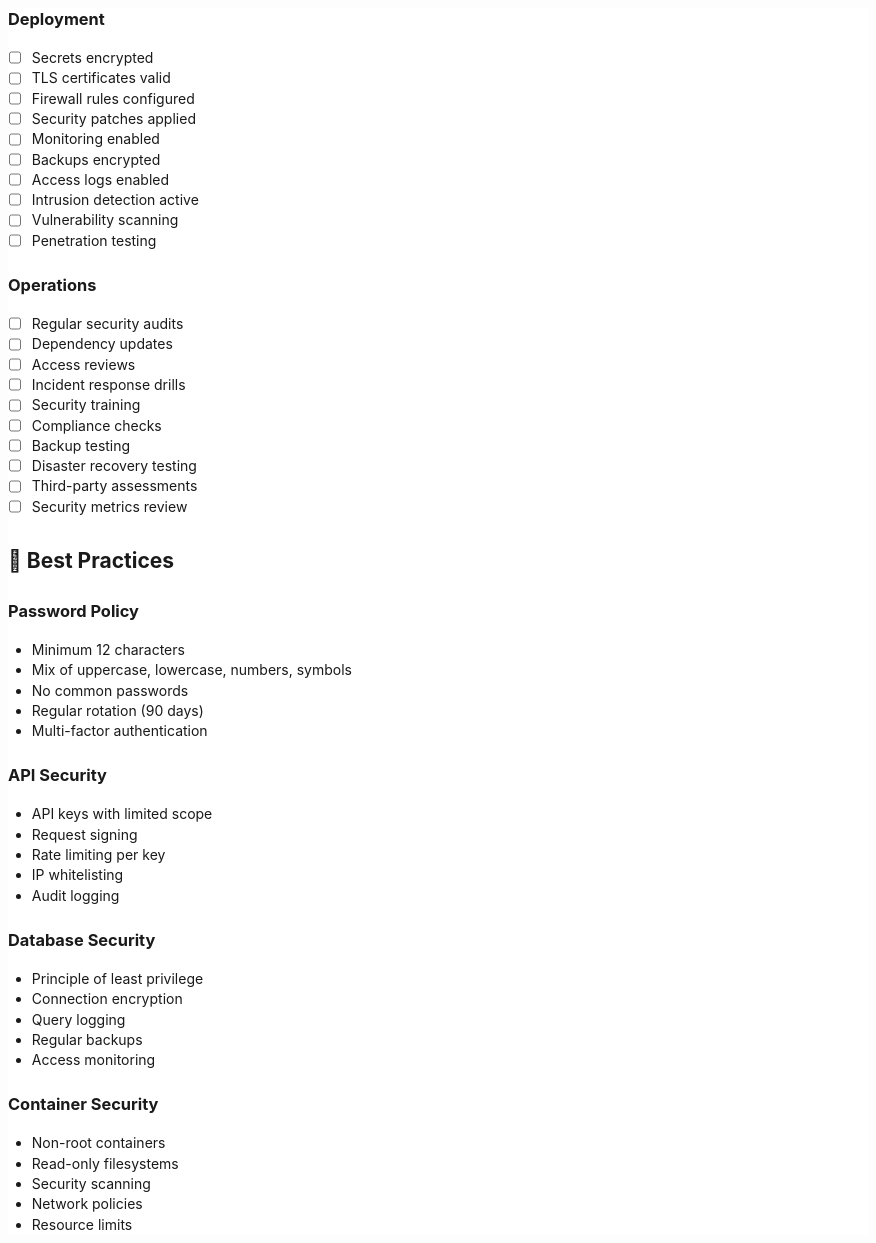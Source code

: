 ### Deployment
- [ ] Secrets encrypted
- [ ] TLS certificates valid
- [ ] Firewall rules configured
- [ ] Security patches applied
- [ ] Monitoring enabled
- [ ] Backups encrypted
- [ ] Access logs enabled
- [ ] Intrusion detection active
- [ ] Vulnerability scanning
- [ ] Penetration testing

### Operations
- [ ] Regular security audits
- [ ] Dependency updates
- [ ] Access reviews
- [ ] Incident response drills
- [ ] Security training
- [ ] Compliance checks
- [ ] Backup testing
- [ ] Disaster recovery testing
- [ ] Third-party assessments
- [ ] Security metrics review

## 🔑 Best Practices

### Password Policy
- Minimum 12 characters
- Mix of uppercase, lowercase, numbers, symbols
- No common passwords
- Regular rotation (90 days)
- Multi-factor authentication

### API Security
- API keys with limited scope
- Request signing
- Rate limiting per key
- IP whitelisting
- Audit logging

### Database Security
- Principle of least privilege
- Connection encryption
- Query logging
- Regular backups
- Access monitoring

### Container Security
- Non-root containers
- Read-only filesystems
- Security scanning
- Network policies
- Resource limits
